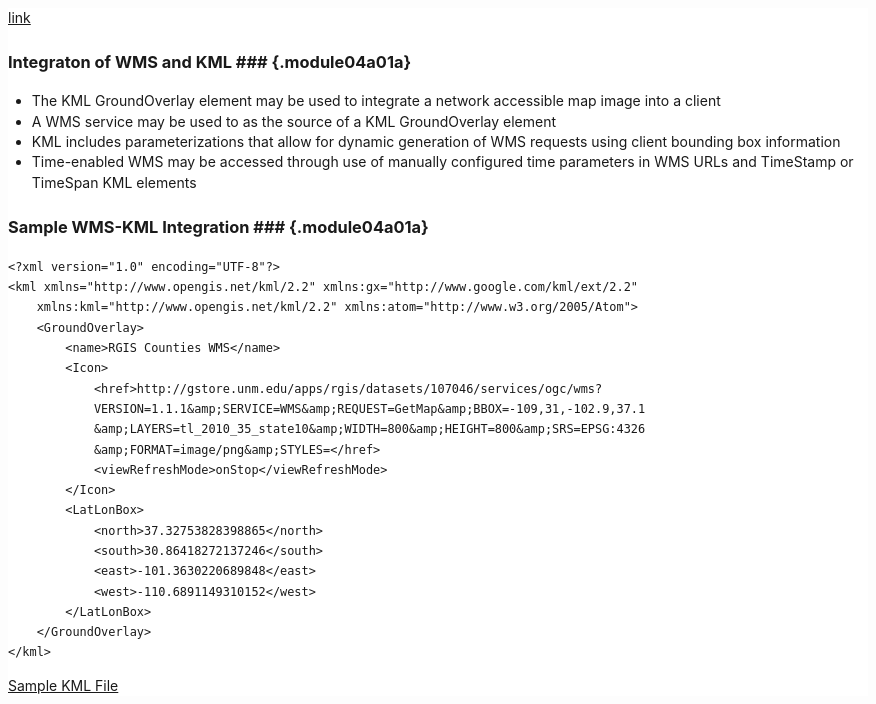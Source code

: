 [link](http://gstore.unm.edu/apps/rgis/datasets/6ca5428a-a78c-4c82-8120-da70dc92f2cc/services/ogc/wms?VERSION=1.1.1&SERVICE=WMS&REQUEST=GetMap&BBOX=-109,31,-102.9,37.1&LAYERS=tl_2010_35_state10&WIDTH=300&HEIGHT=300&SRS=EPSG:4326&TRANSPARENT=TRUE&FORMAT=image/png&STYLES=)

</div>

### Integraton of WMS and KML ### {.module04a01a}

* The KML GroundOverlay element may be used to integrate a network accessible map image into a client
* A WMS service may be used to as the source of a KML GroundOverlay element
* KML includes parameterizations that allow for dynamic generation of WMS requests using client bounding box information
* Time-enabled WMS may be accessed through use of manually configured time parameters in WMS URLs and TimeStamp or TimeSpan KML elements





### Sample WMS-KML Integration ### {.module04a01a}

<div class="codeTable">

~~~~~~~~~~ {#sampleKMLwWMS .xml .numberLines}
<?xml version="1.0" encoding="UTF-8"?>
<kml xmlns="http://www.opengis.net/kml/2.2" xmlns:gx="http://www.google.com/kml/ext/2.2" 
	xmlns:kml="http://www.opengis.net/kml/2.2" xmlns:atom="http://www.w3.org/2005/Atom">
	<GroundOverlay>
		<name>RGIS Counties WMS</name>
		<Icon>
			<href>http://gstore.unm.edu/apps/rgis/datasets/107046/services/ogc/wms?
			VERSION=1.1.1&amp;SERVICE=WMS&amp;REQUEST=GetMap&amp;BBOX=-109,31,-102.9,37.1
			&amp;LAYERS=tl_2010_35_state10&amp;WIDTH=800&amp;HEIGHT=800&amp;SRS=EPSG:4326
			&amp;FORMAT=image/png&amp;STYLES=</href>
			<viewRefreshMode>onStop</viewRefreshMode>
		</Icon>
		<LatLonBox>
			<north>37.32753828398865</north>
			<south>30.86418272137246</south>
			<east>-101.3630220689848</east>
			<west>-110.6891149310152</west>
		</LatLonBox>
	</GroundOverlay>
</kml>
~~~~~~~~~~

[Sample KML File](sample-files/KML/kmlWMS.kml)

</div>


